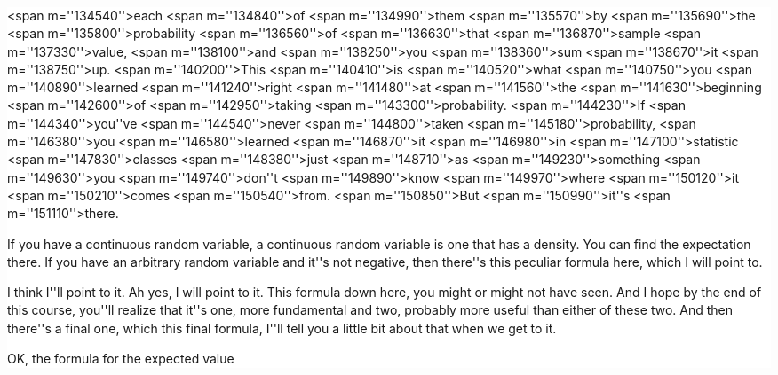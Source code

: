   <span m=''134540''>each</span> <span m=''134840''>of</span> <span m=''134990''>them</span>
  <span m=''135570''>by</span> <span m=''135690''>the</span> <span m=''135800''>probability</span>
  <span m=''136560''>of</span> <span m=''136630''>that</span> <span m=''136870''>sample</span>
  <span m=''137330''>value,</span> <span m=''138100''>and</span> <span m=''138250''>you</span>
  <span m=''138360''>sum</span> <span m=''138670''>it</span> <span m=''138750''>up.</span>
  <span m=''140200''>This</span> <span m=''140410''>is</span> <span m=''140520''>what</span>
  <span m=''140750''>you</span> <span m=''140890''>learned</span> <span m=''141240''>right</span>
  <span m=''141480''>at</span> <span m=''141560''>the</span> <span m=''141630''>beginning</span>
  <span m=''142600''>of</span> <span m=''142950''>taking</span> <span m=''143300''>probability.</span>
  <span m=''144230''>If</span> <span m=''144340''>you''ve</span> <span m=''144540''>never</span>
  <span m=''144800''>taken</span> <span m=''145180''>probability,</span> <span m=''146380''>you</span>
  <span m=''146580''>learned</span> <span m=''146870''>it</span> <span m=''146980''>in</span>
  <span m=''147100''>statistic</span> <span m=''147830''>classes</span> <span m=''148380''>just</span>
  <span m=''148710''>as</span> <span m=''149230''>something</span> <span m=''149630''>you</span>
  <span m=''149740''>don''t</span> <span m=''149890''>know</span> <span m=''149970''>where</span>
  <span m=''150120''>it</span> <span m=''150210''>comes</span> <span m=''150540''>from.</span>
  <span m=''150850''>But</span> <span m=''150990''>it''s</span> <span m=''151110''>there.</span>
  </p><p><span m=''153950''>If</span> <span m=''154120''>you</span> <span m=''154270''>have
  a</span> <span m=''154540''>continuous</span> <span m=''155280''>random</span> <span
  m=''155830''>variable,</span> <span m=''156880''>a</span> <span m=''157200''>continuous</span>
  <span m=''157710''>random</span> <span m=''158120''>variable</span> <span m=''158560''>is</span>
  <span m=''158640''>one</span> <span m=''158860''>that</span> <span m=''158990''>has</span>
  <span m=''159280''>a</span> <span m=''159340''>density.</span> <span m=''160270''>You</span>
  <span m=''160380''>can find</span> <span m=''160810''>the</span> <span m=''160930''>expectation</span>
  <span m=''161890''>there.</span> <span m=''163200''>If</span> <span m=''163360''>you</span>
  <span m=''163520''>have</span> <span m=''163740''>an</span> <span m=''163880''>arbitrary</span>
  <span m=''164560''>random</span> <span m=''165050''>variable</span> <span m=''166070''>and
  it''s</span> <span m=''166370''>not</span> <span m=''166860''>negative,</span> <span
  m=''167700''>then</span> <span m=''167920''>there''s</span> <span m=''168130''>this</span>
  <span m=''168220''>peculiar</span> <span m=''169090''>formula</span> <span m=''170260''>here,</span>
  <span m=''171080''>which</span> <span m=''172340''>I</span> <span m=''172520''>will</span>
  <span m=''173270''>point</span> <span m=''173610''>to.</span> </p><p><span m=''179510''>I</span>
  <span m=''179630''>think</span> <span m=''179940''>I''ll point</span> <span m=''180390''>to</span>
  <span m=''180690''>it.</span> <span m=''185710''>Ah</span> <span m=''186180''>yes,</span>
  <span m=''187490''>I</span> <span m=''187600''>will</span> <span m=''187840''>point</span>
  <span m=''188170''>to</span> <span m=''188400''>it.</span> <span m=''189680''>This</span>
  <span m=''189970''>formula</span> <span m=''190440''>down</span> <span m=''190750''>here,</span>
  <span m=''191920''>you</span> <span m=''192120''>might</span> <span m=''192370''>or</span>
  <span m=''192460''>might</span> <span m=''192680''>not</span> <span m=''192910''>have</span>
  <span m=''192990''>seen.</span> <span m=''194810''>And</span> <span m=''195640''>I</span>
  <span m=''195730''>hope</span> <span m=''196020''>by</span> <span m=''196150''>the</span>
  <span m=''196310''>end</span> <span m=''196480''>of</span> <span m=''196540''>this</span>
  <span m=''196810''>course,</span> <span m=''197180''>you''ll</span> <span m=''197410''>realize</span>
  <span m=''198000''>that</span> <span m=''198180''>it''s</span> <span m=''199100''>one,</span>
  <span m=''199610''>more</span> <span m=''199820''>fundamental</span> <span m=''200880''>and</span>
  <span m=''201070''>two,</span> <span m=''201420''>probably</span> <span m=''201890''>more</span>
  <span m=''202110''>useful</span> <span m=''203210''>than</span> <span m=''203620''>either</span>
  <span m=''203890''>of</span> <span m=''203980''>these</span> <span m=''204320''>two.</span>
  <span m=''205600''>And</span> <span m=''205820''>then</span> <span m=''206040''>there''s</span>
  <span m=''206420''>a</span> <span m=''206510''>final</span> <span m=''206990''>one,</span>
  <span m=''207790''>which</span> <span m=''209190''>this</span> <span m=''209550''>final</span>
  <span m=''209890''>formula,</span> <span m=''210200''>I''ll</span> <span m=''210510''>tell</span>
  <span m=''210650''>you</span> <span m=''210780''>a</span> <span m=''210810''>little</span>
  <span m=''211050''>bit</span> <span m=''211450''>about</span> <span m=''211750''>that</span>
  <span m=''212900''>when</span> <span m=''213080''>we</span> <span m=''213220''>get</span>
  <span m=''213520''>to</span> <span m=''213720''>it.</span> </p><p><span m=''215020''>OK,</span>
  <span m=''217390''>the</span> <span m=''217510''>formula</span> <span m=''218080''>for</span>
  <span m=''218230''>the</span> <span m=''218320''>expected</span> <span m=''218920''>value</span>